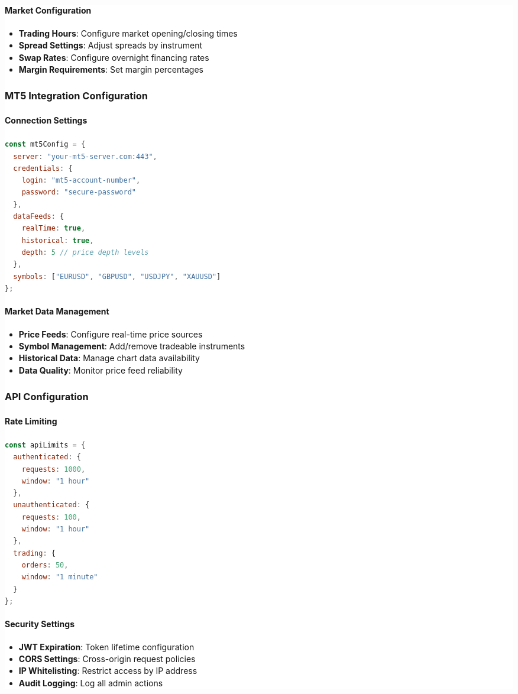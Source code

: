 #### Market Configuration
- **Trading Hours**: Configure market opening/closing times
- **Spread Settings**: Adjust spreads by instrument
- **Swap Rates**: Configure overnight financing rates
- **Margin Requirements**: Set margin percentages

### MT5 Integration Configuration

#### Connection Settings
```javascript
const mt5Config = {
  server: "your-mt5-server.com:443",
  credentials: {
    login: "mt5-account-number",
    password: "secure-password"
  },
  dataFeeds: {
    realTime: true,
    historical: true,
    depth: 5 // price depth levels
  },
  symbols: ["EURUSD", "GBPUSD", "USDJPY", "XAUUSD"]
};
```

#### Market Data Management
- **Price Feeds**: Configure real-time price sources
- **Symbol Management**: Add/remove tradeable instruments
- **Historical Data**: Manage chart data availability
- **Data Quality**: Monitor price feed reliability

### API Configuration

#### Rate Limiting
```javascript
const apiLimits = {
  authenticated: {
    requests: 1000,
    window: "1 hour"
  },
  unauthenticated: {
    requests: 100,
    window: "1 hour"
  },
  trading: {
    orders: 50,
    window: "1 minute"
  }
};
```

#### Security Settings
- **JWT Expiration**: Token lifetime configuration
- **CORS Settings**: Cross-origin request policies
- **IP Whitelisting**: Restrict access by IP address
- **Audit Logging**: Log all admin actions
